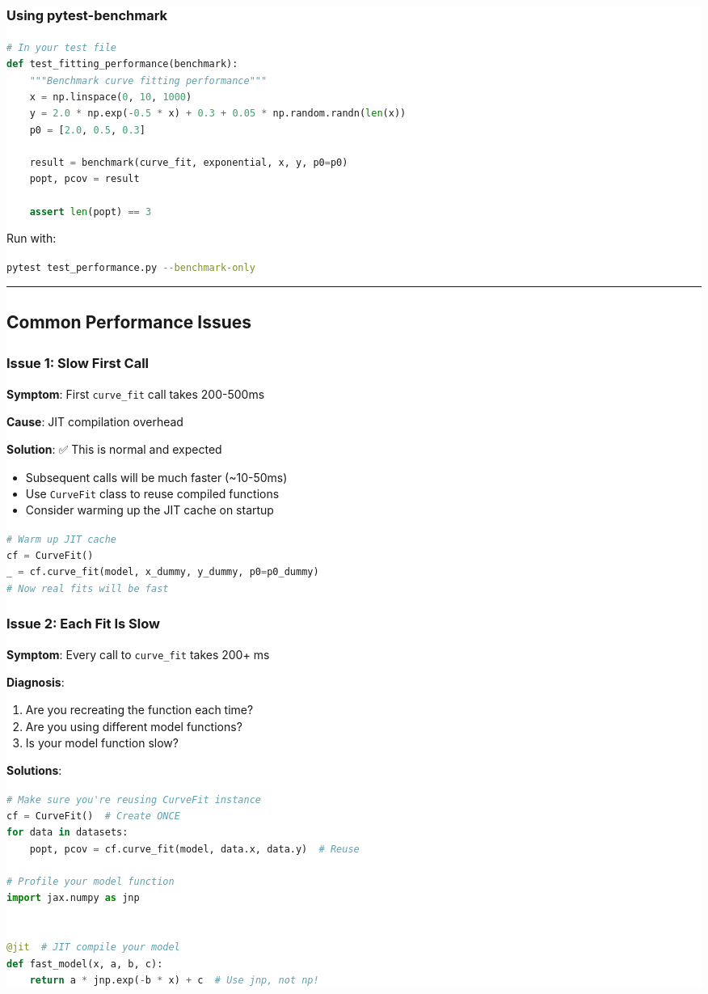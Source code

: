 ### Using pytest-benchmark

```python
# In your test file
def test_fitting_performance(benchmark):
    """Benchmark curve fitting performance"""
    x = np.linspace(0, 10, 1000)
    y = 2.0 * np.exp(-0.5 * x) + 0.3 + 0.05 * np.random.randn(len(x))
    p0 = [2.0, 0.5, 0.3]

    result = benchmark(curve_fit, exponential, x, y, p0=p0)
    popt, pcov = result

    assert len(popt) == 3
```

Run with:
```bash
pytest test_performance.py --benchmark-only
```

---

## Common Performance Issues

### Issue 1: Slow First Call

**Symptom**: First `curve_fit` call takes 200-500ms

**Cause**: JIT compilation overhead

**Solution**: ✅ This is normal and expected
- Subsequent calls will be much faster (~10-50ms)
- Use `CurveFit` class to reuse compiled functions
- Consider warming up the JIT cache on startup

```python
# Warm up JIT cache
cf = CurveFit()
_ = cf.curve_fit(model, x_dummy, y_dummy, p0=p0_dummy)
# Now real fits will be fast
```

### Issue 2: Each Fit Is Slow

**Symptom**: Every call to `curve_fit` takes 200+ ms

**Diagnosis**:
1. Are you recreating the function each time?
2. Are you using different model functions?
3. Is your model function slow?

**Solutions**:
```python
# Make sure you're reusing CurveFit instance
cf = CurveFit()  # Create ONCE
for data in datasets:
    popt, pcov = cf.curve_fit(model, data.x, data.y)  # Reuse

# Profile your model function
import jax.numpy as jnp


@jit  # JIT compile your model
def fast_model(x, a, b, c):
    return a * jnp.exp(-b * x) + c  # Use jnp, not np!
```
